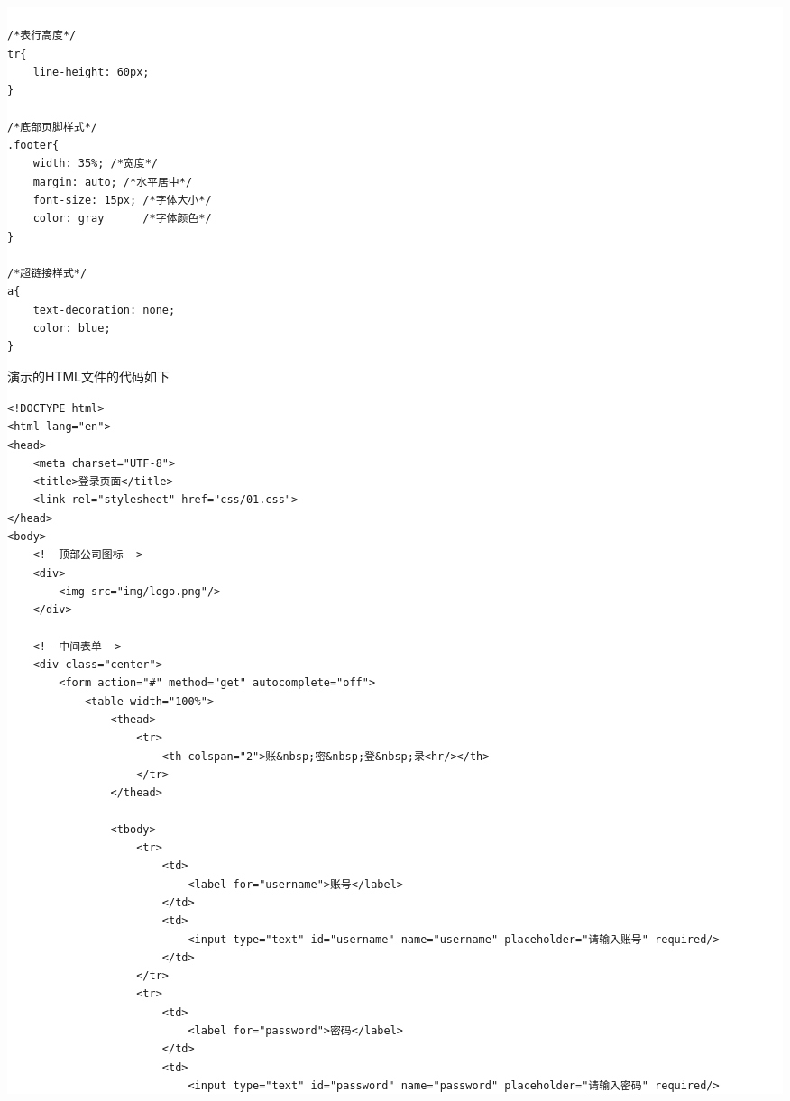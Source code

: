 ```

/*表行高度*/
tr{
    line-height: 60px;
}

/*底部页脚样式*/
.footer{
    width: 35%; /*宽度*/
    margin: auto; /*水平居中*/
    font-size: 15px; /*字体大小*/
    color: gray      /*字体颜色*/
}

/*超链接样式*/
a{
    text-decoration: none;
    color: blue;
}
```

演示的HTML文件的代码如下

```
<!DOCTYPE html>
<html lang="en">
<head>
    <meta charset="UTF-8">
    <title>登录页面</title>
    <link rel="stylesheet" href="css/01.css">
</head>
<body>
    <!--顶部公司图标-->
    <div>
        <img src="img/logo.png"/>
    </div>

    <!--中间表单-->
    <div class="center">
        <form action="#" method="get" autocomplete="off">
            <table width="100%">
                <thead>
                    <tr>
                        <th colspan="2">账&nbsp;密&nbsp;登&nbsp;录<hr/></th>
                    </tr>
                </thead>

                <tbody>
                    <tr>
                        <td>
                            <label for="username">账号</label>
                        </td>
                        <td>
                            <input type="text" id="username" name="username" placeholder="请输入账号" required/>
                        </td>
                    </tr>
                    <tr>
                        <td>
                            <label for="password">密码</label>
                        </td>
                        <td>
                            <input type="text" id="password" name="password" placeholder="请输入密码" required/>
```